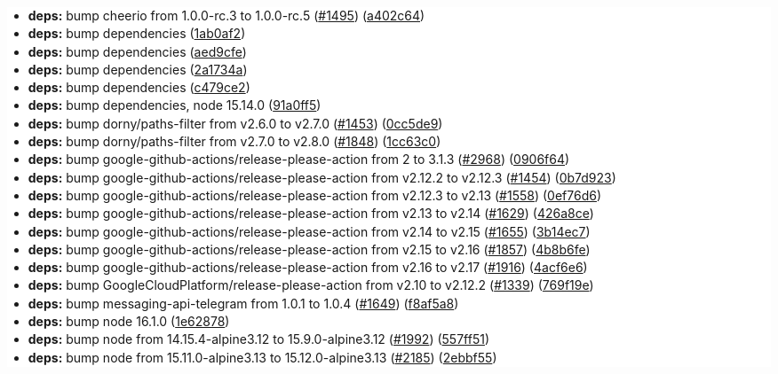 * **deps:** bump cheerio from 1.0.0-rc.3 to 1.0.0-rc.5 ([#1495](https://github.com/hifihedgehog/3dprintingpeddler/issues/1495)) ([a402c64](https://github.com/hifihedgehog/3dprintingpeddler/commit/a402c64f5e82cc6a6a66a1197eaaaa0761063b22))
* **deps:** bump dependencies ([1ab0af2](https://github.com/hifihedgehog/3dprintingpeddler/commit/1ab0af234ca76b5db8602ffe04a1fc80b3c6515b))
* **deps:** bump dependencies ([aed9cfe](https://github.com/hifihedgehog/3dprintingpeddler/commit/aed9cfe98919e6524bfde0156a308c9a56d4dfc0))
* **deps:** bump dependencies ([2a1734a](https://github.com/hifihedgehog/3dprintingpeddler/commit/2a1734a71d20e9a65c04edcd4318eaa3b5872a7d))
* **deps:** bump dependencies ([c479ce2](https://github.com/hifihedgehog/3dprintingpeddler/commit/c479ce2b6a6d6494b9807e623aeca676b2fc5245))
* **deps:** bump dependencies, node 15.14.0 ([91a0ff5](https://github.com/hifihedgehog/3dprintingpeddler/commit/91a0ff5e1ba83efabe5ef45c6a3e17e1c564f16b))
* **deps:** bump dorny/paths-filter from v2.6.0 to v2.7.0 ([#1453](https://github.com/hifihedgehog/3dprintingpeddler/issues/1453)) ([0cc5de9](https://github.com/hifihedgehog/3dprintingpeddler/commit/0cc5de95caa9eda6a6e7c5b1bb44170adee8627e))
* **deps:** bump dorny/paths-filter from v2.7.0 to v2.8.0 ([#1848](https://github.com/hifihedgehog/3dprintingpeddler/issues/1848)) ([1cc63c0](https://github.com/hifihedgehog/3dprintingpeddler/commit/1cc63c051c9670b196f84e91e7b7f315cadd5b33))
* **deps:** bump google-github-actions/release-please-action from 2 to 3.1.3 ([#2968](https://github.com/hifihedgehog/3dprintingpeddler/issues/2968)) ([0906f64](https://github.com/hifihedgehog/3dprintingpeddler/commit/0906f64d001413383ae30861ecb155561ec4eac5))
* **deps:** bump google-github-actions/release-please-action from v2.12.2 to v2.12.3 ([#1454](https://github.com/hifihedgehog/3dprintingpeddler/issues/1454)) ([0b7d923](https://github.com/hifihedgehog/3dprintingpeddler/commit/0b7d92341a8d42f4339542fba8656575d534c28c))
* **deps:** bump google-github-actions/release-please-action from v2.12.3 to v2.13 ([#1558](https://github.com/hifihedgehog/3dprintingpeddler/issues/1558)) ([0ef76d6](https://github.com/hifihedgehog/3dprintingpeddler/commit/0ef76d66bcb458d58561796a09a64eb8da2fc812))
* **deps:** bump google-github-actions/release-please-action from v2.13 to v2.14 ([#1629](https://github.com/hifihedgehog/3dprintingpeddler/issues/1629)) ([426a8ce](https://github.com/hifihedgehog/3dprintingpeddler/commit/426a8ce015b958d31987f3c24cec1cdb454f897a))
* **deps:** bump google-github-actions/release-please-action from v2.14 to v2.15 ([#1655](https://github.com/hifihedgehog/3dprintingpeddler/issues/1655)) ([3b14ec7](https://github.com/hifihedgehog/3dprintingpeddler/commit/3b14ec7574fe54de939a8fbb9039f19d2c3c7f99))
* **deps:** bump google-github-actions/release-please-action from v2.15 to v2.16 ([#1857](https://github.com/hifihedgehog/3dprintingpeddler/issues/1857)) ([4b8b6fe](https://github.com/hifihedgehog/3dprintingpeddler/commit/4b8b6feda6999c7fa7636c88c36df06229ec0e55))
* **deps:** bump google-github-actions/release-please-action from v2.16 to v2.17 ([#1916](https://github.com/hifihedgehog/3dprintingpeddler/issues/1916)) ([4acf6e6](https://github.com/hifihedgehog/3dprintingpeddler/commit/4acf6e616f4b9a938c69d9164faf25fca5c7c3e9))
* **deps:** bump GoogleCloudPlatform/release-please-action from v2.10 to v2.12.2 ([#1339](https://github.com/hifihedgehog/3dprintingpeddler/issues/1339)) ([769f19e](https://github.com/hifihedgehog/3dprintingpeddler/commit/769f19efa2a73b24d4a81f400e8c696eb6424df5))
* **deps:** bump messaging-api-telegram from 1.0.1 to 1.0.4 ([#1649](https://github.com/hifihedgehog/3dprintingpeddler/issues/1649)) ([f8af5a8](https://github.com/hifihedgehog/3dprintingpeddler/commit/f8af5a85c0766f701f23ebb4a5094b0bb6ec0898))
* **deps:** bump node 16.1.0 ([1e62878](https://github.com/hifihedgehog/3dprintingpeddler/commit/1e62878c8d1b3c0b49189b05f846d555cfc205b3))
* **deps:** bump node from 14.15.4-alpine3.12 to 15.9.0-alpine3.12 ([#1992](https://github.com/hifihedgehog/3dprintingpeddler/issues/1992)) ([557ff51](https://github.com/hifihedgehog/3dprintingpeddler/commit/557ff511e3e06807ecaa1a3da3c6ecfe6d8d8346))
* **deps:** bump node from 15.11.0-alpine3.13 to 15.12.0-alpine3.13 ([#2185](https://github.com/hifihedgehog/3dprintingpeddler/issues/2185)) ([2ebbf55](https://github.com/hifihedgehog/3dprintingpeddler/commit/2ebbf55004da325c38c1eb12bcd5dc3264791604))
